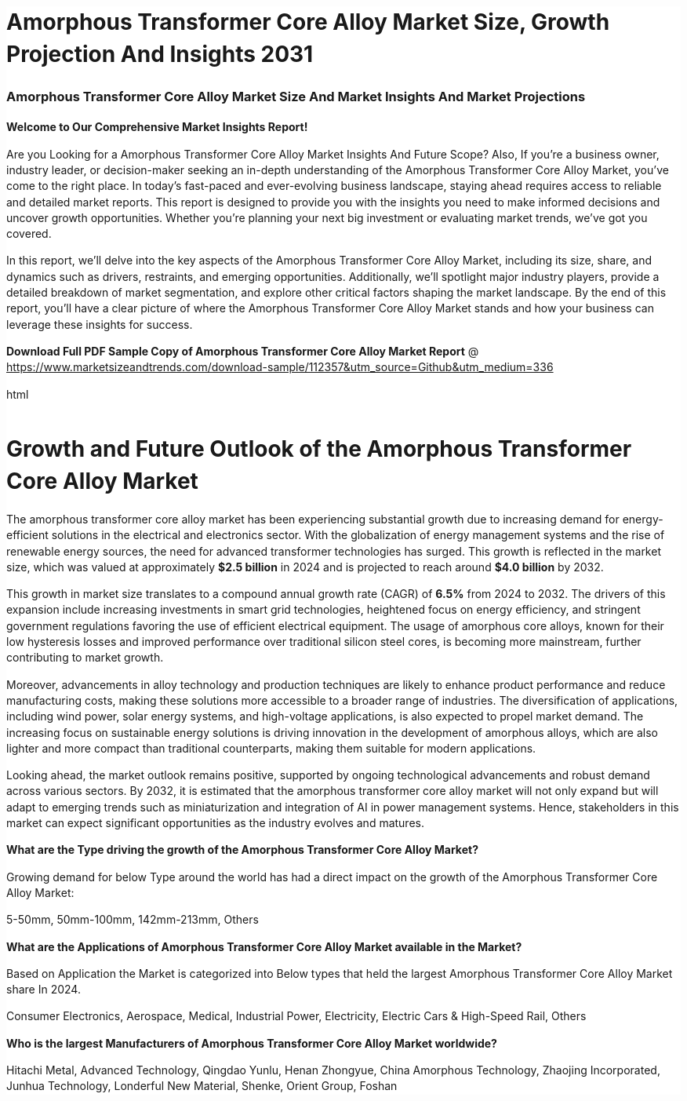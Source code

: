 <h1> Amorphous Transformer Core Alloy Market Size, Growth Projection And Insights 2031</h1><div class="" data-test-id=""><h3><span class="">Amorphous Transformer Core Alloy Market Size And Market Insights And Market Projections</span></h3></div><div class="" data-test-id=""><p><strong>Welcome to Our Comprehensive Market Insights Report!</strong></p><p>Are you Looking for a Amorphous Transformer Core Alloy Market Insights And Future Scope? Also, If you&rsquo;re a business owner, industry leader, or decision-maker seeking an in-depth understanding of the Amorphous Transformer Core Alloy Market, you&rsquo;ve come to the right place. In today&rsquo;s fast-paced and ever-evolving business landscape, staying ahead requires access to reliable and detailed market reports. This report is designed to provide you with the insights you need to make informed decisions and uncover growth opportunities. Whether you&rsquo;re planning your next big investment or evaluating market trends, we&rsquo;ve got you covered.</p><p>In this report, we&rsquo;ll delve into the key aspects of the Amorphous Transformer Core Alloy Market, including its size, share, and dynamics such as drivers, restraints, and emerging opportunities. Additionally, we&rsquo;ll spotlight major industry players, provide a detailed breakdown of market segmentation, and explore other critical factors shaping the market landscape. By the end of this report, you&rsquo;ll have a clear picture of where the Amorphous Transformer Core Alloy Market stands and how your business can leverage these insights for success.</p><p><strong>Download Full PDF Sample Copy of Amorphous Transformer Core Alloy Market Report</strong> @ <a href="https://www.marketsizeandtrends.com/download-sample/112357&utm_source=Github&utm_medium=336" target="_blank">https://www.marketsizeandtrends.com/download-sample/112357&utm_source=Github&utm_medium=336</a></p></div><div class="" data-test-id=""><p><span class="">html<!DOCTYPE html><html lang="en"><head>    <meta charset="UTF-8">    <meta name="viewport" content="width=device-width, initial-scale=1.0">    <title>Amorphous Transformer Core Alloy Market Analysis</title></head><body><h1>Growth and Future Outlook of the Amorphous Transformer Core Alloy Market</h1><p>The amorphous transformer core alloy market has been experiencing substantial growth due to increasing demand for energy-efficient solutions in the electrical and electronics sector. With the globalization of energy management systems and the rise of renewable energy sources, the need for advanced transformer technologies has surged. This growth is reflected in the market size, which was valued at approximately <strong>$2.5 billion</strong> in 2024 and is projected to reach around <strong>$4.0 billion</strong> by 2032.</p><p>This growth in market size translates to a compound annual growth rate (CAGR) of <strong>6.5%</strong> from 2024 to 2032. The drivers of this expansion include increasing investments in smart grid technologies, heightened focus on energy efficiency, and stringent government regulations favoring the use of efficient electrical equipment. The usage of amorphous core alloys, known for their low hysteresis losses and improved performance over traditional silicon steel cores, is becoming more mainstream, further contributing to market growth.</p><p><strong></strong></p><p>Moreover, advancements in alloy technology and production techniques are likely to enhance product performance and reduce manufacturing costs, making these solutions more accessible to a broader range of industries. The diversification of applications, including wind power, solar energy systems, and high-voltage applications, is also expected to propel market demand. The increasing focus on sustainable energy solutions is driving innovation in the development of amorphous alloys, which are also lighter and more compact than traditional counterparts, making them suitable for modern applications.</p><p>Looking ahead, the market outlook remains positive, supported by ongoing technological advancements and robust demand across various sectors. By 2032, it is estimated that the amorphous transformer core alloy market will not only expand but will adapt to emerging trends such as miniaturization and integration of AI in power management systems. Hence, stakeholders in this market can expect significant opportunities as the industry evolves and matures.</p></body></html></span></p><p><strong><span class="">What are the&nbsp;Type driving the growth of the Amorphous Transformer Core Alloy Market?</span></strong></p></div><div class="" data-test-id=""><p><span class="">Growing demand for below Type around the world has had a direct impact on the growth of the Amorphous Transformer Core Alloy Market:</span></p></div><div class="" data-test-id=""><p>5-50mm, 50mm-100mm, 142mm-213mm, Others</p><p><span class=""><strong>What are the&nbsp;Applications&nbsp;of Amorphous Transformer Core Alloy Market available in the Market?</strong></span></p></div><div class="" data-test-id=""><p><span class="">Based on Application the Market is categorized into Below types that held the largest Amorphous Transformer Core Alloy Market share In 2024.</span></p></div><div class="" data-test-id=""><p><span class="">Consumer Electronics, Aerospace, Medical, Industrial Power, Electricity, Electric Cars & High-Speed Rail, Others</span></p><p><span class=""><strong>Who is the largest Manufacturers of Amorphous Transformer Core Alloy Market worldwide?</strong></span></p></div><div class="" data-test-id=""><p><span class="">Hitachi Metal, Advanced Technology, Qingdao Yunlu, Henan Zhongyue, China Amorphous Technology, Zhaojing Incorporated, Junhua Technology, Londerful New Material, Shenke, Orient Group, Foshan